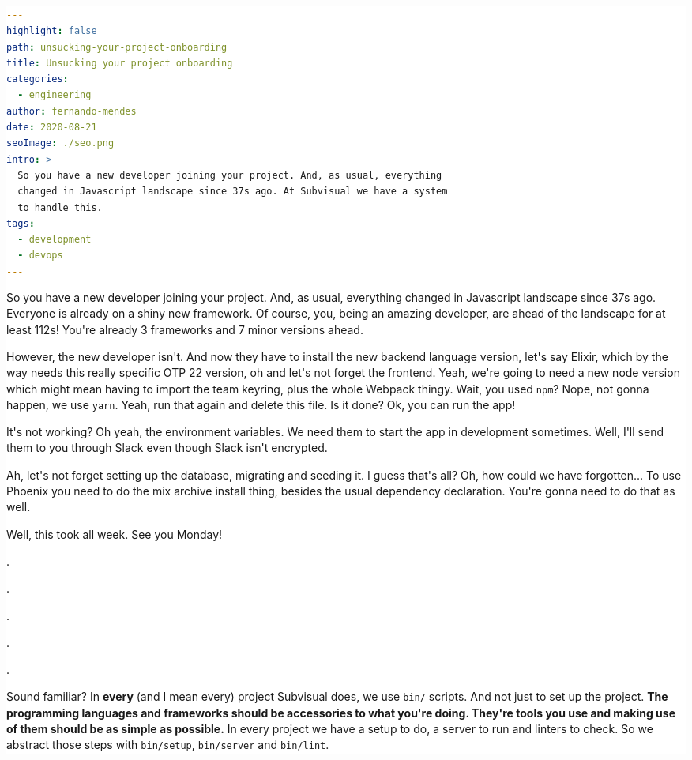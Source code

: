 ```yaml
---
highlight: false
path: unsucking-your-project-onboarding
title: Unsucking your project onboarding
categories:
  - engineering
author: fernando-mendes
date: 2020-08-21
seoImage: ./seo.png
intro: >
  So you have a new developer joining your project. And, as usual, everything
  changed in Javascript landscape since 37s ago. At Subvisual we have a system
  to handle this.
tags:
  - development
  - devops
---
```


So you have a new developer joining your project. And, as usual, everything
changed in Javascript landscape since 37s ago. Everyone is already on a shiny
new framework. Of course, you, being an amazing developer, are ahead of the
landscape for at least 112s! You're already 3 frameworks and 7 minor versions
ahead.

However, the new developer isn't. And now they have to install the new backend
language version, let's say Elixir, which by the way needs this really specific
OTP 22 version, oh and let's not forget the frontend. Yeah, we're going to need
a new node version which might mean having to import the team keyring, plus the
whole Webpack thingy. Wait, you used `npm`? Nope, not gonna happen, we use
`yarn`.  Yeah, run that again and delete this file. Is it done? Ok, you can run
the app!

It's not working? Oh yeah, the environment variables. We need them to start the
app in development sometimes. Well, I'll send them to you through Slack even
though Slack isn't encrypted.

Ah, let's not forget setting up the database, migrating and seeding it. I guess
that's all? Oh, how could we have forgotten... To use Phoenix you need to do the
mix archive install thing, besides the usual dependency declaration. You're
gonna need to do that as well.

Well, this took all week. See you Monday!

.

.

.

.

.

Sound familiar? In **every** (and I mean every) project Subvisual does, we use
`bin/` scripts. And not just to set up the project. **The programming languages
and frameworks should be accessories to what you're doing. They're tools you use
and making use of them should be as simple as possible.** In every project we
have a setup to do, a server to run and linters to check. So we abstract those
steps with `bin/setup`, `bin/server` and `bin/lint`.
